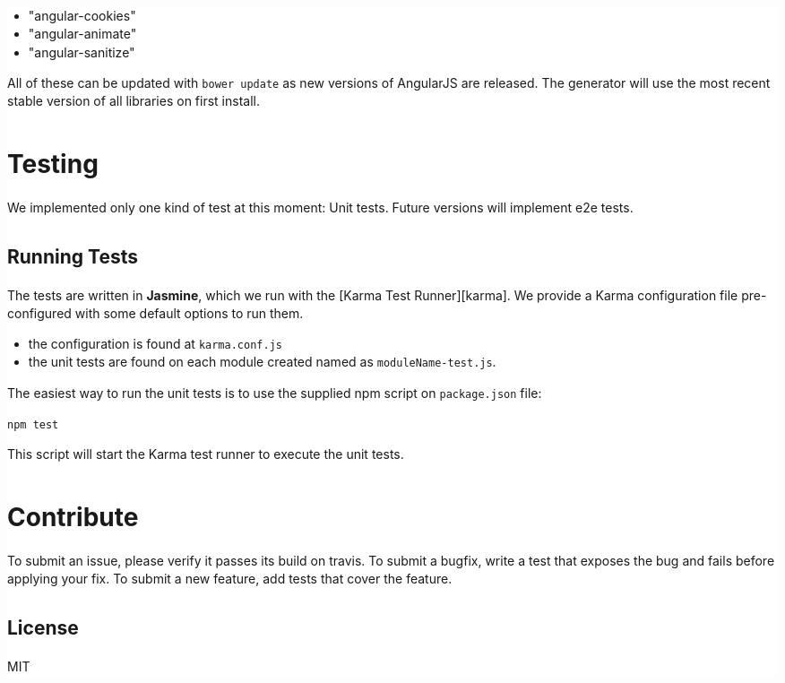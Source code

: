 * "angular-cookies"
* "angular-animate"
* "angular-sanitize"

All of these can be updated with `bower update` as new versions of AngularJS are released. The generator will use the most recent stable version of all libraries on first install.


# Testing

We implemented only one kind of test at this moment: Unit tests. Future versions will implement e2e tests.

## Running Tests

The tests are written in **Jasmine**, which we run with the [Karma Test Runner][karma]. We provide a Karma configuration file pre-configured with some default options to run them.

* the configuration is found at `karma.conf.js`
* the unit tests are found on each module created named as `moduleName-test.js`.

The easiest way to run the unit tests is to use the supplied npm script on `package.json` file:

```
npm test
```

This script will start the Karma test runner to execute the unit tests.


# Contribute

To submit an issue, please verify it passes its build on travis.
To submit a bugfix, write a test that exposes the bug and fails before applying your fix.
To submit a new feature, add tests that cover the feature.


## License

MIT
